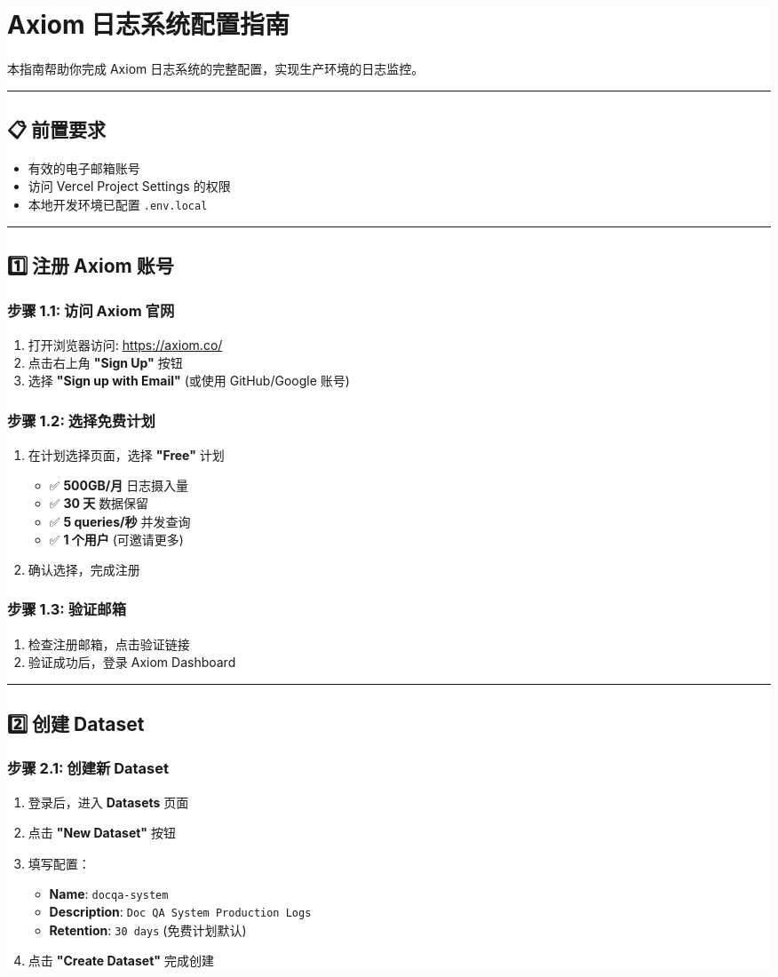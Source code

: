 # Axiom 日志系统配置指南

本指南帮助你完成 Axiom 日志系统的完整配置，实现生产环境的日志监控。

---

## 📋 前置要求

- 有效的电子邮箱账号
- 访问 Vercel Project Settings 的权限
- 本地开发环境已配置 `.env.local`

---

## 1️⃣ 注册 Axiom 账号

### 步骤 1.1: 访问 Axiom 官网

1. 打开浏览器访问: https://axiom.co/
2. 点击右上角 **"Sign Up"** 按钮
3. 选择 **"Sign up with Email"** (或使用 GitHub/Google 账号)

### 步骤 1.2: 选择免费计划

1. 在计划选择页面，选择 **"Free"** 计划
   - ✅ **500GB/月** 日志摄入量
   - ✅ **30 天** 数据保留
   - ✅ **5 queries/秒** 并发查询
   - ✅ **1 个用户** (可邀请更多)

2. 确认选择，完成注册

### 步骤 1.3: 验证邮箱

1. 检查注册邮箱，点击验证链接
2. 验证成功后，登录 Axiom Dashboard

---

## 2️⃣ 创建 Dataset

### 步骤 2.1: 创建新 Dataset

1. 登录后，进入 **Datasets** 页面
2. 点击 **"New Dataset"** 按钮
3. 填写配置：
   - **Name**: `docqa-system`
   - **Description**: `Doc QA System Production Logs`
   - **Retention**: `30 days` (免费计划默认)

4. 点击 **"Create Dataset"** 完成创建
